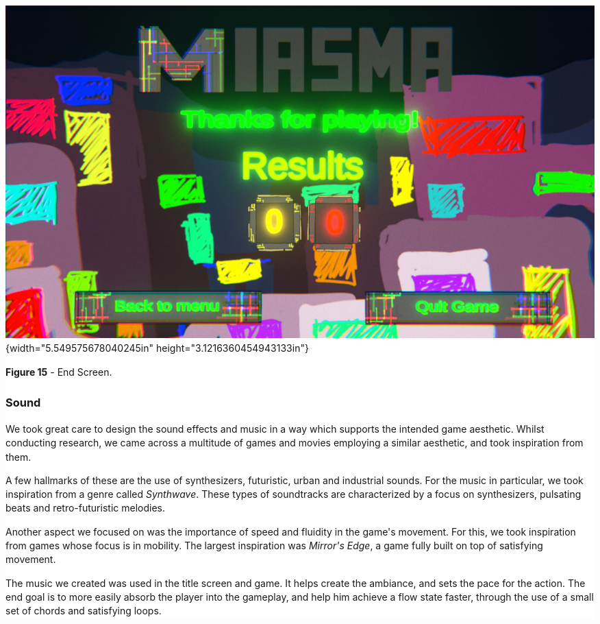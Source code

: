 ![](vertopal_132f02065f0646e2825fdecf42441c40/media/image4.png){width="5.549575678040245in"
height="3.1216360454943133in"}

**Figure 15** - End Screen.

### Sound

We took great care to design the sound effects and music in a way which
supports the intended game aesthetic. Whilst conducting research, we
came across a multitude of games and movies employing a similar
aesthetic, and took inspiration from them.

A few hallmarks of these are the use of synthesizers, futuristic, urban
and industrial sounds. For the music in particular, we took inspiration
from a genre called *Synthwave*. These types of soundtracks are
characterized by a focus on synthesizers, pulsating beats and
retro-futuristic melodies.

Another aspect we focused on was the importance of speed and fluidity in
the game's movement. For this, we took inspiration from games whose
focus is in mobility. The largest inspiration was *Mirror's Edge*, a
game fully built on top of satisfying movement.

The music we created was used in the title screen and game. It helps
create the ambiance, and sets the pace for the action. The end goal is
to more easily absorb the player into the gameplay, and help him achieve
a flow state faster, through the use of a small set of chords and
satisfying loops.
